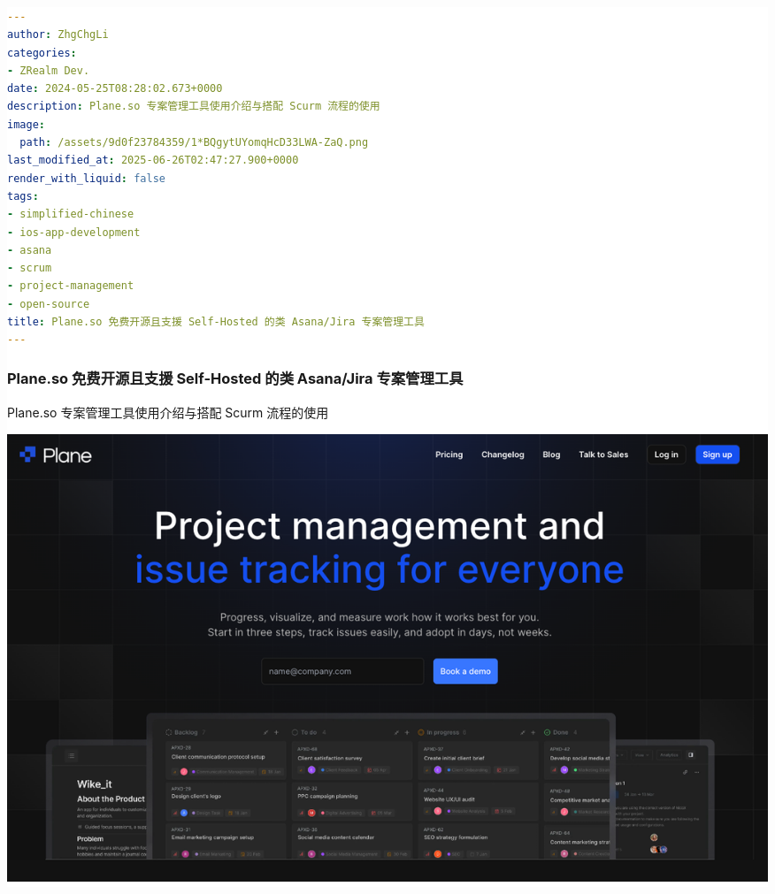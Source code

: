 ```yaml
---
author: ZhgChgLi
categories:
- ZRealm Dev.
date: 2024-05-25T08:28:02.673+0000
description: Plane.so 专案管理工具使用介绍与搭配 Scurm 流程的使用
image:
  path: /assets/9d0f23784359/1*BQgytUYomqHcD33LWA-ZaQ.png
last_modified_at: 2025-06-26T02:47:27.900+0000
render_with_liquid: false
tags:
- simplified-chinese
- ios-app-development
- asana
- scrum
- project-management
- open-source
title: Plane.so 免费开源且支援 Self-Hosted 的类 Asana/Jira 专案管理工具
---
```


### Plane.so 免费开源且支援 Self-Hosted 的类 Asana/Jira 专案管理工具



Plane.so 专案管理工具使用介绍与搭配 Scurm 流程的使用



![](/assets/9d0f23784359/1*BQgytUYomqHcD33LWA-ZaQ.png)

